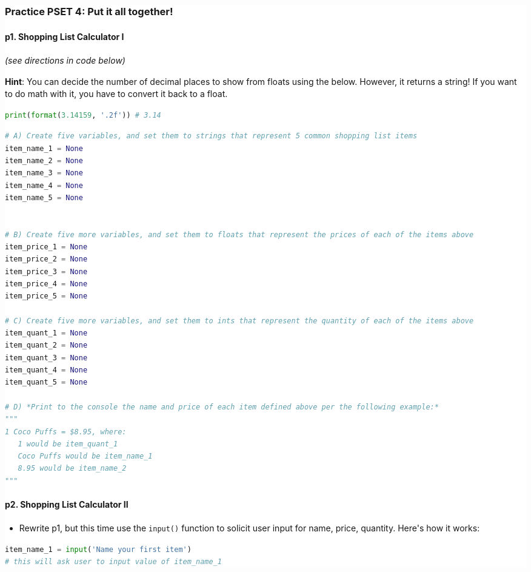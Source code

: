 ### Practice PSET 4: Put it all together!

#### p1. Shopping List Calculator I

*(see directions in code below)*

**Hint**: You can decide the number of decimal places to show from floats using the below. However, it returns a string! If you want to do math with it, you have to convert it back to a float.

```python
print(format(3.14159, '.2f')) # 3.14
```

```python
# A) Create five variables, and set them to strings that represent 5 common shopping list items
item_name_1 = None
item_name_2 = None
item_name_3 = None
item_name_4 = None
item_name_5 = None


# B) Create five more variables, and set them to floats that represent the prices of each of the items above
item_price_1 = None
item_price_2 = None
item_price_3 = None
item_price_4 = None
item_price_5 = None

# C) Create five more variables, and set them to ints that represent the quantity of each of the items above
item_quant_1 = None
item_quant_2 = None
item_quant_3 = None
item_quant_4 = None
item_quant_5 = None

# D) *Print to the console the name and price of each item defined above per the following example:*
"""
1 Coco Puffs = $8.95, where:
   1 would be item_quant_1
   Coco Puffs would be item_name_1
   8.95 would be item_name_2
"""
```

#### p2. Shopping List Calculator II

* Rewrite p1, but this time use the `input()` function to solicit user input for name, price, quantity. Here's how it works:

```python
item_name_1 = input('Name your first item')
# this will ask user to input value of item_name_1
```
